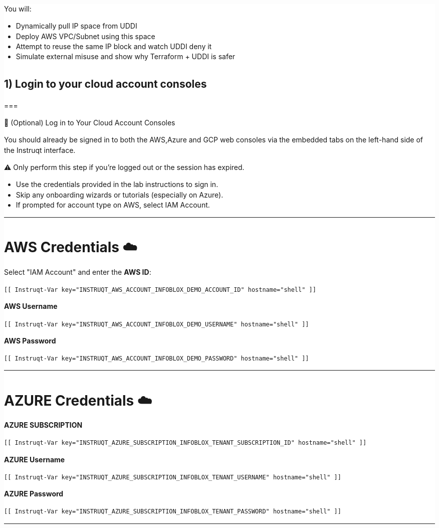 You will:
- Dynamically pull IP space from UDDI
- Deploy AWS VPC/Subnet using this space
- Attempt to reuse the same IP block and watch UDDI deny it
- Simulate external misuse and show why Terraform + UDDI is safer


## 1) Login to your cloud account consoles
===

🔐 (Optional) Log in to Your Cloud Account Consoles

You should already be signed in to both the AWS,Azure and GCP web consoles via the embedded tabs on the left-hand side of the Instruqt interface.

⚠️ Only perform this step if you’re logged out or the session has expired.

- Use the credentials provided in the lab instructions to sign in.
- Skip any onboarding wizards or tutorials (especially on Azure).
- If prompted for account type on AWS, select IAM Account.
---
# AWS Credentials ☁️

Select "IAM Account" and enter the **AWS ID**:
```
[[ Instruqt-Var key="INSTRUQT_AWS_ACCOUNT_INFOBLOX_DEMO_ACCOUNT_ID" hostname="shell" ]]
```

**AWS Username**
```
[[ Instruqt-Var key="INSTRUQT_AWS_ACCOUNT_INFOBLOX_DEMO_USERNAME" hostname="shell" ]]
```

**AWS Password**
```
[[ Instruqt-Var key="INSTRUQT_AWS_ACCOUNT_INFOBLOX_DEMO_PASSWORD" hostname="shell" ]]
```

---

# AZURE Credentials ☁️

**AZURE SUBSCRIPTION**
```
[[ Instruqt-Var key="INSTRUQT_AZURE_SUBSCRIPTION_INFOBLOX_TENANT_SUBSCRIPTION_ID" hostname="shell" ]]
```

**AZURE Username**
```
[[ Instruqt-Var key="INSTRUQT_AZURE_SUBSCRIPTION_INFOBLOX_TENANT_USERNAME" hostname="shell" ]]
```

**AZURE Password**
```
[[ Instruqt-Var key="INSTRUQT_AZURE_SUBSCRIPTION_INFOBLOX_TENANT_PASSWORD" hostname="shell" ]]
```
---
